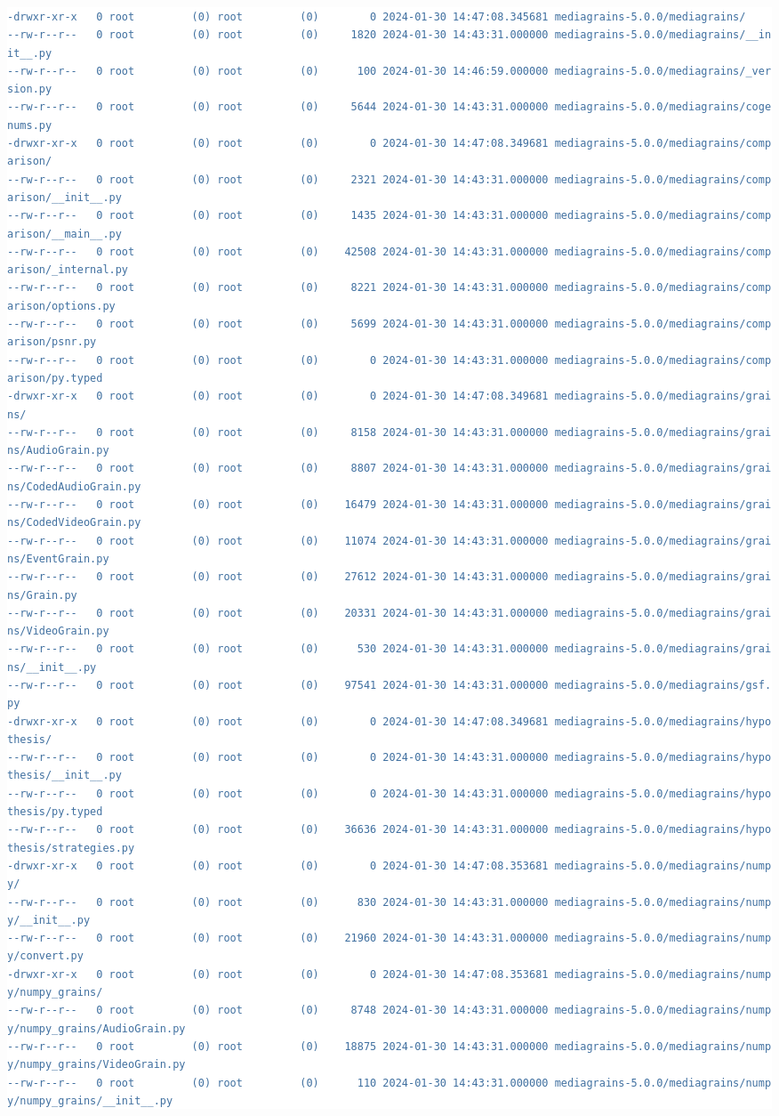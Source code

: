 ```diff
-drwxr-xr-x   0 root         (0) root         (0)        0 2024-01-30 14:47:08.345681 mediagrains-5.0.0/mediagrains/
--rw-r--r--   0 root         (0) root         (0)     1820 2024-01-30 14:43:31.000000 mediagrains-5.0.0/mediagrains/__init__.py
--rw-r--r--   0 root         (0) root         (0)      100 2024-01-30 14:46:59.000000 mediagrains-5.0.0/mediagrains/_version.py
--rw-r--r--   0 root         (0) root         (0)     5644 2024-01-30 14:43:31.000000 mediagrains-5.0.0/mediagrains/cogenums.py
-drwxr-xr-x   0 root         (0) root         (0)        0 2024-01-30 14:47:08.349681 mediagrains-5.0.0/mediagrains/comparison/
--rw-r--r--   0 root         (0) root         (0)     2321 2024-01-30 14:43:31.000000 mediagrains-5.0.0/mediagrains/comparison/__init__.py
--rw-r--r--   0 root         (0) root         (0)     1435 2024-01-30 14:43:31.000000 mediagrains-5.0.0/mediagrains/comparison/__main__.py
--rw-r--r--   0 root         (0) root         (0)    42508 2024-01-30 14:43:31.000000 mediagrains-5.0.0/mediagrains/comparison/_internal.py
--rw-r--r--   0 root         (0) root         (0)     8221 2024-01-30 14:43:31.000000 mediagrains-5.0.0/mediagrains/comparison/options.py
--rw-r--r--   0 root         (0) root         (0)     5699 2024-01-30 14:43:31.000000 mediagrains-5.0.0/mediagrains/comparison/psnr.py
--rw-r--r--   0 root         (0) root         (0)        0 2024-01-30 14:43:31.000000 mediagrains-5.0.0/mediagrains/comparison/py.typed
-drwxr-xr-x   0 root         (0) root         (0)        0 2024-01-30 14:47:08.349681 mediagrains-5.0.0/mediagrains/grains/
--rw-r--r--   0 root         (0) root         (0)     8158 2024-01-30 14:43:31.000000 mediagrains-5.0.0/mediagrains/grains/AudioGrain.py
--rw-r--r--   0 root         (0) root         (0)     8807 2024-01-30 14:43:31.000000 mediagrains-5.0.0/mediagrains/grains/CodedAudioGrain.py
--rw-r--r--   0 root         (0) root         (0)    16479 2024-01-30 14:43:31.000000 mediagrains-5.0.0/mediagrains/grains/CodedVideoGrain.py
--rw-r--r--   0 root         (0) root         (0)    11074 2024-01-30 14:43:31.000000 mediagrains-5.0.0/mediagrains/grains/EventGrain.py
--rw-r--r--   0 root         (0) root         (0)    27612 2024-01-30 14:43:31.000000 mediagrains-5.0.0/mediagrains/grains/Grain.py
--rw-r--r--   0 root         (0) root         (0)    20331 2024-01-30 14:43:31.000000 mediagrains-5.0.0/mediagrains/grains/VideoGrain.py
--rw-r--r--   0 root         (0) root         (0)      530 2024-01-30 14:43:31.000000 mediagrains-5.0.0/mediagrains/grains/__init__.py
--rw-r--r--   0 root         (0) root         (0)    97541 2024-01-30 14:43:31.000000 mediagrains-5.0.0/mediagrains/gsf.py
-drwxr-xr-x   0 root         (0) root         (0)        0 2024-01-30 14:47:08.349681 mediagrains-5.0.0/mediagrains/hypothesis/
--rw-r--r--   0 root         (0) root         (0)        0 2024-01-30 14:43:31.000000 mediagrains-5.0.0/mediagrains/hypothesis/__init__.py
--rw-r--r--   0 root         (0) root         (0)        0 2024-01-30 14:43:31.000000 mediagrains-5.0.0/mediagrains/hypothesis/py.typed
--rw-r--r--   0 root         (0) root         (0)    36636 2024-01-30 14:43:31.000000 mediagrains-5.0.0/mediagrains/hypothesis/strategies.py
-drwxr-xr-x   0 root         (0) root         (0)        0 2024-01-30 14:47:08.353681 mediagrains-5.0.0/mediagrains/numpy/
--rw-r--r--   0 root         (0) root         (0)      830 2024-01-30 14:43:31.000000 mediagrains-5.0.0/mediagrains/numpy/__init__.py
--rw-r--r--   0 root         (0) root         (0)    21960 2024-01-30 14:43:31.000000 mediagrains-5.0.0/mediagrains/numpy/convert.py
-drwxr-xr-x   0 root         (0) root         (0)        0 2024-01-30 14:47:08.353681 mediagrains-5.0.0/mediagrains/numpy/numpy_grains/
--rw-r--r--   0 root         (0) root         (0)     8748 2024-01-30 14:43:31.000000 mediagrains-5.0.0/mediagrains/numpy/numpy_grains/AudioGrain.py
--rw-r--r--   0 root         (0) root         (0)    18875 2024-01-30 14:43:31.000000 mediagrains-5.0.0/mediagrains/numpy/numpy_grains/VideoGrain.py
--rw-r--r--   0 root         (0) root         (0)      110 2024-01-30 14:43:31.000000 mediagrains-5.0.0/mediagrains/numpy/numpy_grains/__init__.py
```